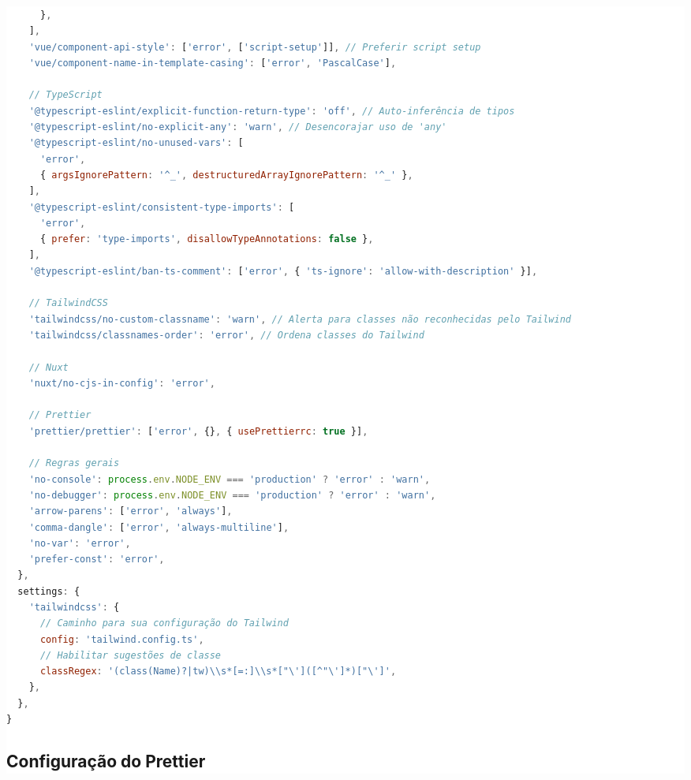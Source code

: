 ```javascript
      },
    ],
    'vue/component-api-style': ['error', ['script-setup']], // Preferir script setup
    'vue/component-name-in-template-casing': ['error', 'PascalCase'],
    
    // TypeScript
    '@typescript-eslint/explicit-function-return-type': 'off', // Auto-inferência de tipos
    '@typescript-eslint/no-explicit-any': 'warn', // Desencorajar uso de 'any'
    '@typescript-eslint/no-unused-vars': [
      'error',
      { argsIgnorePattern: '^_', destructuredArrayIgnorePattern: '^_' },
    ],
    '@typescript-eslint/consistent-type-imports': [
      'error',
      { prefer: 'type-imports', disallowTypeAnnotations: false },
    ],
    '@typescript-eslint/ban-ts-comment': ['error', { 'ts-ignore': 'allow-with-description' }],
    
    // TailwindCSS
    'tailwindcss/no-custom-classname': 'warn', // Alerta para classes não reconhecidas pelo Tailwind
    'tailwindcss/classnames-order': 'error', // Ordena classes do Tailwind
    
    // Nuxt
    'nuxt/no-cjs-in-config': 'error',
    
    // Prettier
    'prettier/prettier': ['error', {}, { usePrettierrc: true }],
    
    // Regras gerais
    'no-console': process.env.NODE_ENV === 'production' ? 'error' : 'warn',
    'no-debugger': process.env.NODE_ENV === 'production' ? 'error' : 'warn',
    'arrow-parens': ['error', 'always'],
    'comma-dangle': ['error', 'always-multiline'],
    'no-var': 'error',
    'prefer-const': 'error',
  },
  settings: {
    'tailwindcss': {
      // Caminho para sua configuração do Tailwind
      config: 'tailwind.config.ts',
      // Habilitar sugestões de classe
      classRegex: '(class(Name)?|tw)\\s*[=:]\\s*["\']([^"\']*)["\']',
    },
  },
}
```

## Configuração do Prettier
